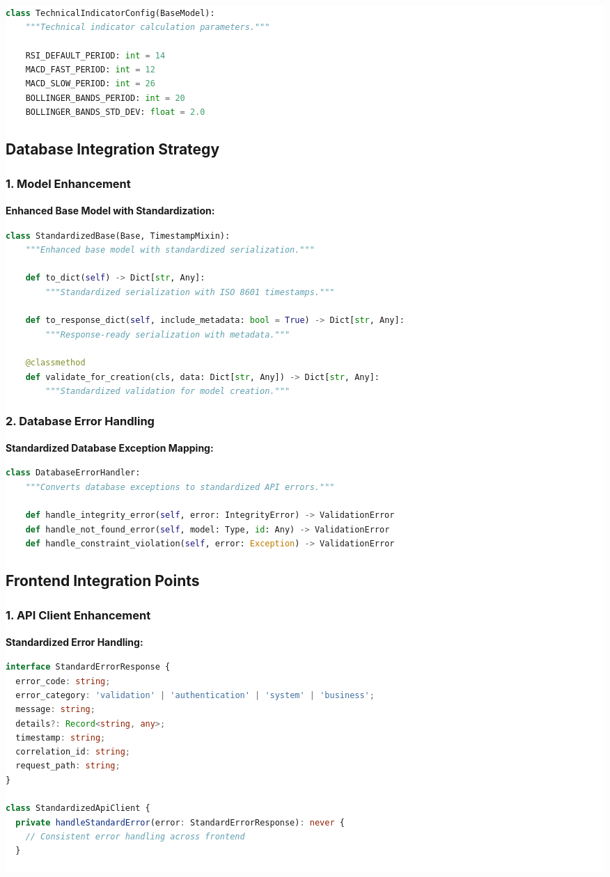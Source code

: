 ```python
class TechnicalIndicatorConfig(BaseModel):
    """Technical indicator calculation parameters."""
    
    RSI_DEFAULT_PERIOD: int = 14
    MACD_FAST_PERIOD: int = 12
    MACD_SLOW_PERIOD: int = 26
    BOLLINGER_BANDS_PERIOD: int = 20
    BOLLINGER_BANDS_STD_DEV: float = 2.0
```

## Database Integration Strategy

### 1. Model Enhancement

**Enhanced Base Model with Standardization:**
```python
class StandardizedBase(Base, TimestampMixin):
    """Enhanced base model with standardized serialization."""
    
    def to_dict(self) -> Dict[str, Any]:
        """Standardized serialization with ISO 8601 timestamps."""
        
    def to_response_dict(self, include_metadata: bool = True) -> Dict[str, Any]:
        """Response-ready serialization with metadata."""
        
    @classmethod
    def validate_for_creation(cls, data: Dict[str, Any]) -> Dict[str, Any]:
        """Standardized validation for model creation."""
```

### 2. Database Error Handling

**Standardized Database Exception Mapping:**
```python
class DatabaseErrorHandler:
    """Converts database exceptions to standardized API errors."""
    
    def handle_integrity_error(self, error: IntegrityError) -> ValidationError
    def handle_not_found_error(self, model: Type, id: Any) -> ValidationError
    def handle_constraint_violation(self, error: Exception) -> ValidationError
```

## Frontend Integration Points

### 1. API Client Enhancement

**Standardized Error Handling:**
```typescript
interface StandardErrorResponse {
  error_code: string;
  error_category: 'validation' | 'authentication' | 'system' | 'business';
  message: string;
  details?: Record<string, any>;
  timestamp: string;
  correlation_id: string;
  request_path: string;
}

class StandardizedApiClient {
  private handleStandardError(error: StandardErrorResponse): never {
    // Consistent error handling across frontend
  }
  
```